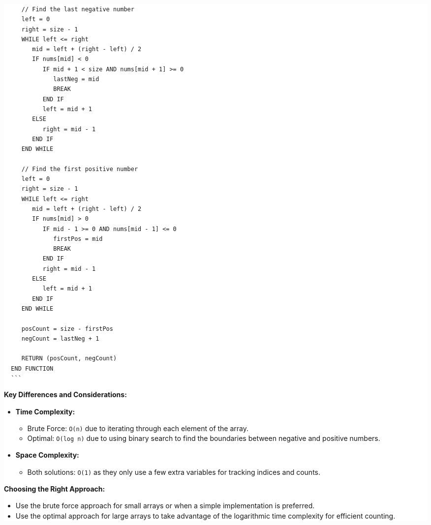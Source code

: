          // Find the last negative number
         left = 0
         right = size - 1
         WHILE left <= right
            mid = left + (right - left) / 2
            IF nums[mid] < 0
               IF mid + 1 < size AND nums[mid + 1] >= 0
                  lastNeg = mid
                  BREAK
               END IF
               left = mid + 1
            ELSE
               right = mid - 1
            END IF
         END WHILE
         
         // Find the first positive number
         left = 0
         right = size - 1
         WHILE left <= right
            mid = left + (right - left) / 2
            IF nums[mid] > 0
               IF mid - 1 >= 0 AND nums[mid - 1] <= 0
                  firstPos = mid
                  BREAK
               END IF
               right = mid - 1
            ELSE
               left = mid + 1
            END IF
         END WHILE
         
         posCount = size - firstPos
         negCount = lastNeg + 1
         
         RETURN (posCount, negCount)
      END FUNCTION
      ```

**Key Differences and Considerations:**

- **Time Complexity:**
   - Brute Force: `O(n)` due to iterating through each element of the array.
   - Optimal: `O(log n)` due to using binary search to find the boundaries between negative and positive numbers.

- **Space Complexity:**
   - Both solutions: `O(1)` as they only use a few extra variables for tracking indices and counts.

**Choosing the Right Approach:**

- Use the brute force approach for small arrays or when a simple implementation is preferred.
- Use the optimal approach for large arrays to take advantage of the logarithmic time complexity for efficient counting.
